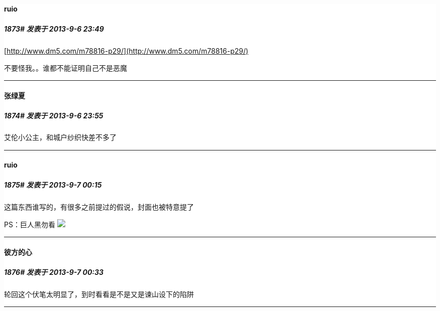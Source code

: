####  ruio  
##### 1873#       发表于 2013-9-6 23:49



[http://www.dm5.com/m78816-p29/](http://www.dm5.com/m78816-p29/)


不要怪我。。谁都不能证明自己不是恶魔







-----

####  张绿夏  
##### 1874#       发表于 2013-9-6 23:55




艾伦小公主，和城户纱织快差不多了







-----

####  ruio  
##### 1875#       发表于 2013-9-7 00:15




这篇东西谁写的，有很多之前提过的假说，封面也被特意提了

PS：巨人黑勿看
<img src="http://ww4.sinaimg.cn/bmiddle/718878b5jw1e8clf4xdamj20apcvx1kz.jpg" referrerpolicy="no-referrer">







-----

####  彼方的心  
##### 1876#       发表于 2013-9-7 00:33




轮回这个伏笔太明显了，到时看看是不是又是谏山设下的陷阱







-----

